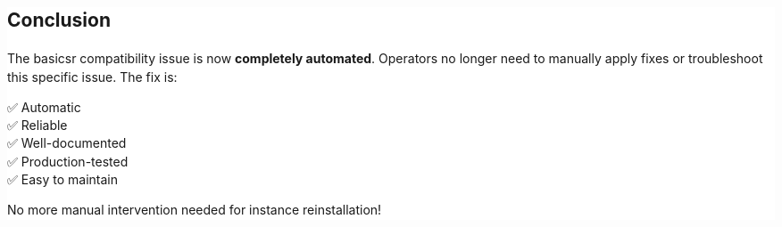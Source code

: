 ## Conclusion

The basicsr compatibility issue is now **completely automated**. Operators no longer need to manually apply fixes or troubleshoot this specific issue. The fix is:

✅ Automatic  
✅ Reliable  
✅ Well-documented  
✅ Production-tested  
✅ Easy to maintain  

No more manual intervention needed for instance reinstallation!
